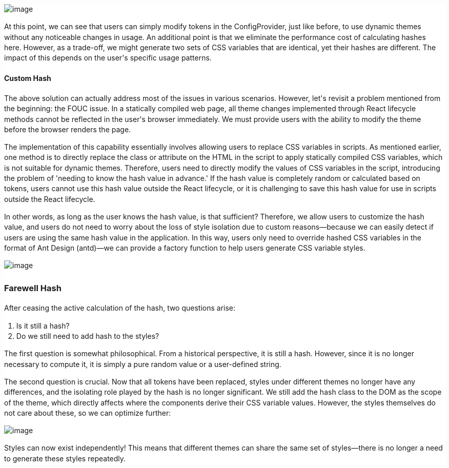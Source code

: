 ![image](https://github.com/ant-design/ant-design/assets/27722486/c7128e5e-6330-4dd4-939f-312e11f88af3)

At this point, we can see that users can simply modify tokens in the ConfigProvider, just like before, to use dynamic themes without any noticeable changes in usage. An additional point is that we eliminate the performance cost of calculating hashes here. However, as a trade-off, we might generate two sets of CSS variables that are identical, yet their hashes are different. The impact of this depends on the user's specific usage patterns.

#### Custom Hash

The above solution can actually address most of the issues in various scenarios. However, let's revisit a problem mentioned from the beginning: the FOUC issue. In a statically compiled web page, all theme changes implemented through React lifecycle methods cannot be reflected in the user's browser immediately. We must provide users with the ability to modify the theme before the browser renders the page.

The implementation of this capability essentially involves allowing users to replace CSS variables in scripts. As mentioned earlier, one method is to directly replace the class or attribute on the HTML in the script to apply statically compiled CSS variables, which is not suitable for dynamic themes. Therefore, users need to directly modify the values of CSS variables in the script, introducing the problem of 'needing to know the hash value in advance.' If the hash value is completely random or calculated based on tokens, users cannot use this hash value outside the React lifecycle, or it is challenging to save this hash value for use in scripts outside the React lifecycle.

In other words, as long as the user knows the hash value, is that sufficient? Therefore, we allow users to customize the hash value, and users do not need to worry about the loss of style isolation due to custom reasons—because we can easily detect if users are using the same hash value in the application. In this way, users only need to override hashed CSS variables in the format of Ant Design (antd)—we can provide a factory function to help users generate CSS variable styles.

![image](https://github.com/ant-design/ant-design/assets/27722486/257c5811-bd67-48b3-8ea3-29a428d96bc8)

### Farewell Hash

After ceasing the active calculation of the hash, two questions arise:

1. Is it still a hash?
2. Do we still need to add hash to the styles?

The first question is somewhat philosophical. From a historical perspective, it is still a hash. However, since it is no longer necessary to compute it, it is simply a pure random value or a user-defined string.

The second question is crucial. Now that all tokens have been replaced, styles under different themes no longer have any differences, and the isolating role played by the hash is no longer significant. We still add the hash class to the DOM as the scope of the theme, which directly affects where the components derive their CSS variable values. However, the styles themselves do not care about these, so we can optimize further:

![image](https://github.com/ant-design/ant-design/assets/27722486/f49c5e57-f17e-4725-b850-43708e9a6235)

Styles can now exist independently! This means that different themes can share the same set of styles—there is no longer a need to generate these styles repeatedly.
